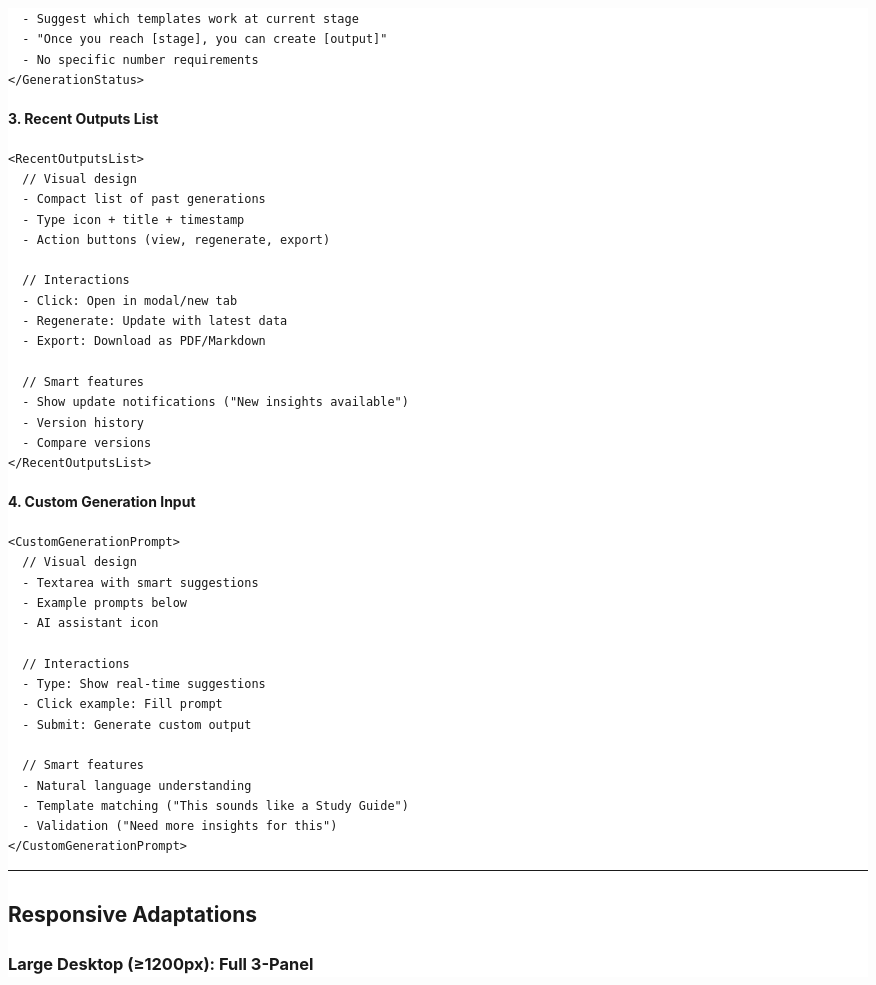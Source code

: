 ```tsx
  - Suggest which templates work at current stage
  - "Once you reach [stage], you can create [output]"
  - No specific number requirements
</GenerationStatus>
```

#### 3. **Recent Outputs List**
```tsx
<RecentOutputsList>
  // Visual design
  - Compact list of past generations
  - Type icon + title + timestamp
  - Action buttons (view, regenerate, export)
  
  // Interactions
  - Click: Open in modal/new tab
  - Regenerate: Update with latest data
  - Export: Download as PDF/Markdown
  
  // Smart features
  - Show update notifications ("New insights available")
  - Version history
  - Compare versions
</RecentOutputsList>
```

#### 4. **Custom Generation Input**
```tsx
<CustomGenerationPrompt>
  // Visual design
  - Textarea with smart suggestions
  - Example prompts below
  - AI assistant icon
  
  // Interactions
  - Type: Show real-time suggestions
  - Click example: Fill prompt
  - Submit: Generate custom output
  
  // Smart features
  - Natural language understanding
  - Template matching ("This sounds like a Study Guide")
  - Validation ("Need more insights for this")
</CustomGenerationPrompt>
```

---

## Responsive Adaptations

### Large Desktop (≥1200px): Full 3-Panel
